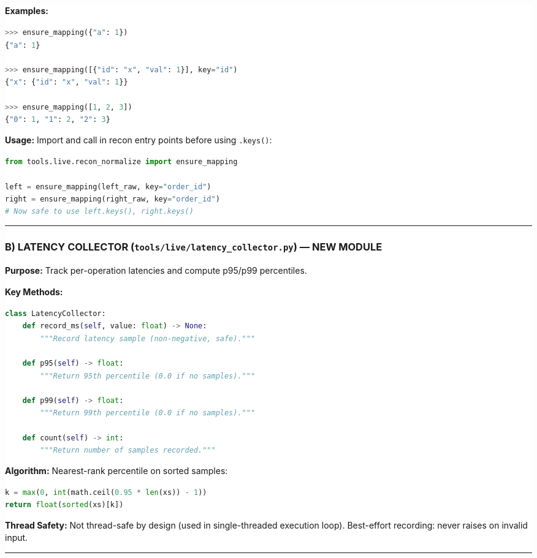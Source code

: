 **Examples:**

```python
>>> ensure_mapping({"a": 1})
{"a": 1}

>>> ensure_mapping([{"id": "x", "val": 1}], key="id")
{"x": {"id": "x", "val": 1}}

>>> ensure_mapping([1, 2, 3])
{"0": 1, "1": 2, "2": 3}
```

**Usage:** Import and call in recon entry points before using `.keys()`:

```python
from tools.live.recon_normalize import ensure_mapping

left = ensure_mapping(left_raw, key="order_id")
right = ensure_mapping(right_raw, key="order_id")
# Now safe to use left.keys(), right.keys()
```

---

### B) LATENCY COLLECTOR (`tools/live/latency_collector.py`) — NEW MODULE

**Purpose:** Track per-operation latencies and compute p95/p99 percentiles.

**Key Methods:**

```python
class LatencyCollector:
    def record_ms(self, value: float) -> None:
        """Record latency sample (non-negative, safe)."""
    
    def p95(self) -> float:
        """Return 95th percentile (0.0 if no samples)."""
    
    def p99(self) -> float:
        """Return 99th percentile (0.0 if no samples)."""
    
    def count(self) -> int:
        """Return number of samples recorded."""
```

**Algorithm:** Nearest-rank percentile on sorted samples:

```python
k = max(0, int(math.ceil(0.95 * len(xs)) - 1))
return float(sorted(xs)[k])
```

**Thread Safety:** Not thread-safe by design (used in single-threaded execution loop). Best-effort recording: never raises on invalid input.

---